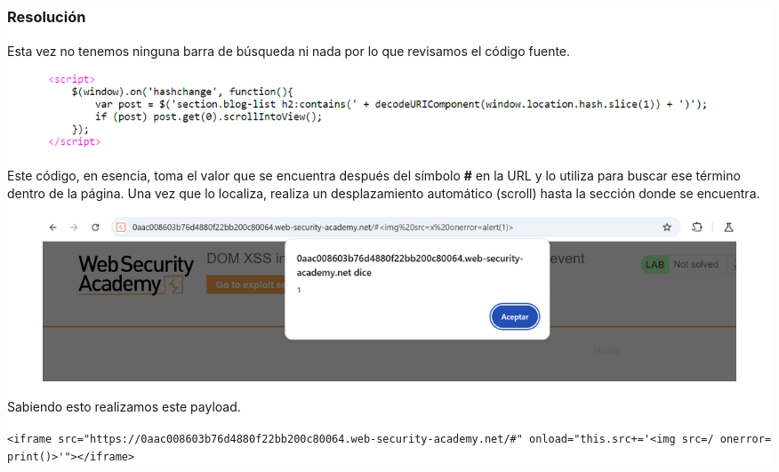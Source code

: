 ### Resolución

Esta vez no tenemos ninguna barra de búsqueda ni nada por lo que revisamos el código fuente.

<figure><img src="../../.gitbook/assets/image (11) (1).png" alt=""><figcaption></figcaption></figure>

Este código, en esencia, toma el valor que se encuentra después del símbolo **#** en la URL y lo utiliza para buscar ese término dentro de la página. Una vez que lo localiza, realiza un desplazamiento automático (scroll) hasta la sección donde se encuentra.

<figure><img src="../../.gitbook/assets/image (1) (1).png" alt=""><figcaption></figcaption></figure>

Sabiendo esto realizamos este payload.

```
<iframe src="https://0aac008603b76d4880f22bb200c80064.web-security-academy.net/#" onload="this.src+='<img src=/ onerror=print()>'"></iframe>
```
